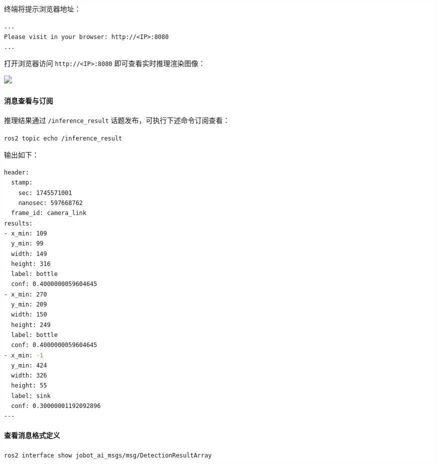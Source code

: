 终端将提示浏览器地址：

```
...
Please visit in your browser: http://<IP>:8080
...
```

打开浏览器访问 `http://<IP>:8080` 即可查看实时推理渲染图像：

![](images/web_det.jpg)


#### 消息查看与订阅

推理结果通过 `/inference_result` 话题发布，可执行下述命令订阅查看：

```bash
ros2 topic echo /inference_result
```

输出如下：

```bash
header:
  stamp:
    sec: 1745571001
    nanosec: 597668762
  frame_id: camera_link
results:
- x_min: 109
  y_min: 99
  width: 149
  height: 316
  label: bottle
  conf: 0.4000000059604645
- x_min: 270
  y_min: 209
  width: 150
  height: 249
  label: bottle
  conf: 0.4000000059604645
- x_min: -1
  y_min: 424
  width: 326
  height: 55
  label: sink
  conf: 0.30000001192092896
---
```

#### 查看消息格式定义

```bash
ros2 interface show jobot_ai_msgs/msg/DetectionResultArray
```
